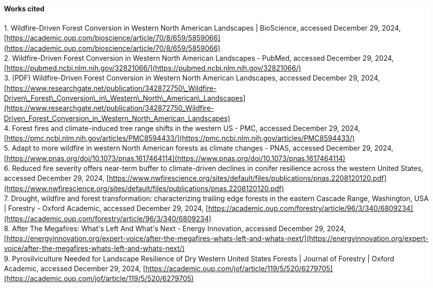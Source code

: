 #### **Works cited**

1\. Wildfire-Driven Forest Conversion in Western North American Landscapes | BioScience, accessed December 29, 2024, [https://academic.oup.com/bioscience/article/70/8/659/5859066](https://academic.oup.com/bioscience/article/70/8/659/5859066)  
2\. Wildfire-Driven Forest Conversion in Western North American Landscapes \- PubMed, accessed December 29, 2024, [https://pubmed.ncbi.nlm.nih.gov/32821066/](https://pubmed.ncbi.nlm.nih.gov/32821066/)  
3\. (PDF) Wildfire-Driven Forest Conversion in Western North American Landscapes, accessed December 29, 2024, [https://www.researchgate.net/publication/342872750\_Wildfire-Driven\_Forest\_Conversion\_in\_Western\_North\_American\_Landscapes](https://www.researchgate.net/publication/342872750_Wildfire-Driven_Forest_Conversion_in_Western_North_American_Landscapes)  
4\. Forest fires and climate-induced tree range shifts in the western US \- PMC, accessed December 29, 2024, [https://pmc.ncbi.nlm.nih.gov/articles/PMC8594433/](https://pmc.ncbi.nlm.nih.gov/articles/PMC8594433/)  
5\. Adapt to more wildfire in western North American forests as climate changes \- PNAS, accessed December 29, 2024, [https://www.pnas.org/doi/10.1073/pnas.1617464114](https://www.pnas.org/doi/10.1073/pnas.1617464114)  
6\. Reduced fire severity offers near-term buffer to climate-driven declines in conifer resilience across the western United States, accessed December 29, 2024, [https://www.nwfirescience.org/sites/default/files/publications/pnas.2208120120.pdf](https://www.nwfirescience.org/sites/default/files/publications/pnas.2208120120.pdf)  
7\. Drought, wildfire and forest transformation: characterizing trailing edge forests in the eastern Cascade Range, Washington, USA | Forestry \- Oxford Academic, accessed December 29, 2024, [https://academic.oup.com/forestry/article/96/3/340/6809234](https://academic.oup.com/forestry/article/96/3/340/6809234)  
8\. After The Megafires: What's Left And What's Next \- Energy Innovation, accessed December 29, 2024, [https://energyinnovation.org/expert-voice/after-the-megafires-whats-left-and-whats-next/](https://energyinnovation.org/expert-voice/after-the-megafires-whats-left-and-whats-next/)  
9\. Pyrosilviculture Needed for Landscape Resilience of Dry Western United States Forests | Journal of Forestry | Oxford Academic, accessed December 29, 2024, [https://academic.oup.com/jof/article/119/5/520/6279705](https://academic.oup.com/jof/article/119/5/520/6279705)